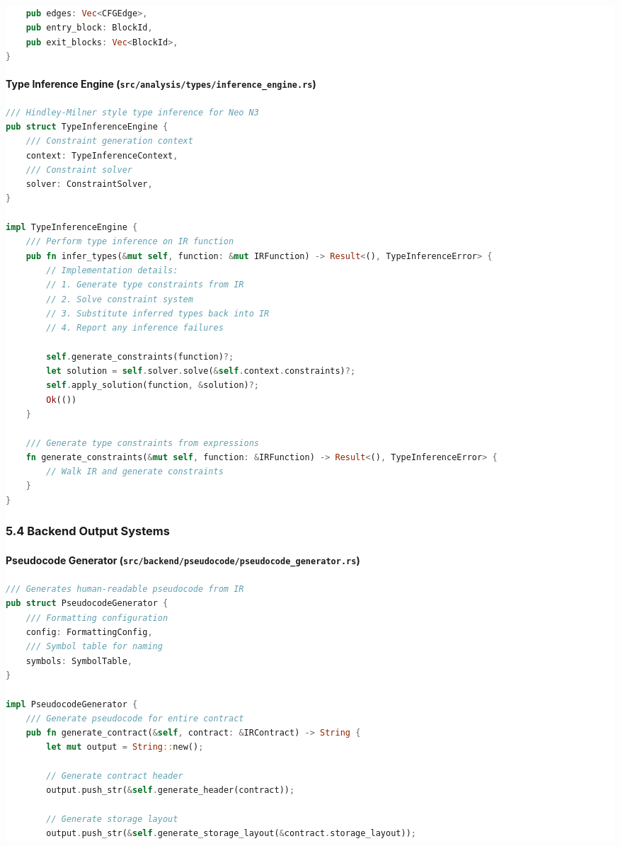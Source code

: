 ```rust
    pub edges: Vec<CFGEdge>,
    pub entry_block: BlockId,
    pub exit_blocks: Vec<BlockId>,
}
```

#### Type Inference Engine (`src/analysis/types/inference_engine.rs`)

```rust
/// Hindley-Milner style type inference for Neo N3
pub struct TypeInferenceEngine {
    /// Constraint generation context
    context: TypeInferenceContext,
    /// Constraint solver
    solver: ConstraintSolver,
}

impl TypeInferenceEngine {
    /// Perform type inference on IR function
    pub fn infer_types(&mut self, function: &mut IRFunction) -> Result<(), TypeInferenceError> {
        // Implementation details:
        // 1. Generate type constraints from IR
        // 2. Solve constraint system
        // 3. Substitute inferred types back into IR
        // 4. Report any inference failures
        
        self.generate_constraints(function)?;
        let solution = self.solver.solve(&self.context.constraints)?;
        self.apply_solution(function, &solution)?;
        Ok(())
    }
    
    /// Generate type constraints from expressions
    fn generate_constraints(&mut self, function: &IRFunction) -> Result<(), TypeInferenceError> {
        // Walk IR and generate constraints
    }
}
```

### 5.4 Backend Output Systems

#### Pseudocode Generator (`src/backend/pseudocode/pseudocode_generator.rs`)

```rust
/// Generates human-readable pseudocode from IR
pub struct PseudocodeGenerator {
    /// Formatting configuration
    config: FormattingConfig,
    /// Symbol table for naming
    symbols: SymbolTable,
}

impl PseudocodeGenerator {
    /// Generate pseudocode for entire contract
    pub fn generate_contract(&self, contract: &IRContract) -> String {
        let mut output = String::new();
        
        // Generate contract header
        output.push_str(&self.generate_header(contract));
        
        // Generate storage layout
        output.push_str(&self.generate_storage_layout(&contract.storage_layout));
```
